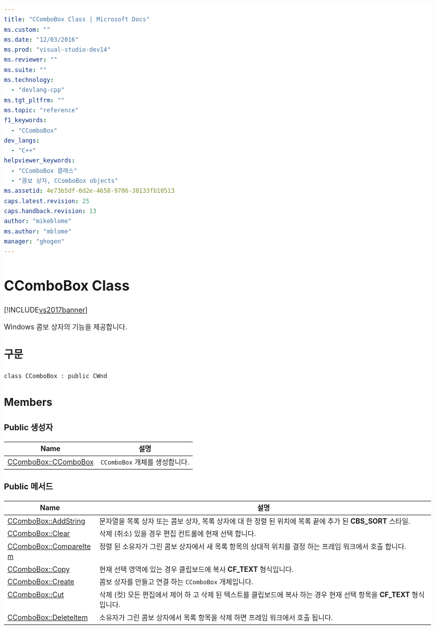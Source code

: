 ```yaml
---
title: "CComboBox Class | Microsoft Docs"
ms.custom: ""
ms.date: "12/03/2016"
ms.prod: "visual-studio-dev14"
ms.reviewer: ""
ms.suite: ""
ms.technology: 
  - "devlang-cpp"
ms.tgt_pltfrm: ""
ms.topic: "reference"
f1_keywords: 
  - "CComboBox"
dev_langs: 
  - "C++"
helpviewer_keywords: 
  - "CComboBox 클래스"
  - "콤보 상자, CComboBox objects"
ms.assetid: 4e73b5df-0d2e-4658-9706-38133fb10513
caps.latest.revision: 25
caps.handback.revision: 13
author: "mikeblome"
ms.author: "mblome"
manager: "ghogen"
---
```

# CComboBox Class
[!INCLUDE[vs2017banner](../../assembler/inline/includes/vs2017banner.md)]

Windows 콤보 상자의 기능을 제공합니다.  
  
## 구문  
  
```  
class CComboBox : public CWnd  
```  
  
## Members  
  
### Public 생성자  
  
|Name|설명|  
|----------|--------|  
|[CComboBox::CComboBox](../Topic/CComboBox::CComboBox.md)|`CComboBox` 개체를 생성합니다.|  
  
### Public 메서드  
  
|Name|설명|  
|----------|--------|  
|[CComboBox::AddString](../Topic/CComboBox::AddString.md)|문자열을 목록 상자 또는 콤보 상자, 목록 상자에 대 한 정렬 된 위치에 목록 끝에 추가 된  **CBS\_SORT** 스타일.|  
|[CComboBox::Clear](../Topic/CComboBox::Clear.md)|삭제 \(취소\) 있을 경우 편집 컨트롤에 현재 선택 합니다.|  
|[CComboBox::CompareItem](../Topic/CComboBox::CompareItem.md)|정렬 된 소유자가 그린 콤보 상자에서 새 목록 항목의 상대적 위치를 결정 하는 프레임 워크에서 호출 합니다.|  
|[CComboBox::Copy](../Topic/CComboBox::Copy.md)|현재 선택 영역에 있는 경우 클립보드에 복사  **CF\_TEXT** 형식입니다.|  
|[CComboBox::Create](../Topic/CComboBox::Create.md)|콤보 상자를 만들고 연결 하는 `CComboBox` 개체입니다.|  
|[CComboBox::Cut](../Topic/CComboBox::Cut.md)|삭제 \(컷\) 모든 편집에서 제어 하 고 삭제 된 텍스트를 클립보드에 복사 하는 경우 현재 선택 항목을  **CF\_TEXT** 형식입니다.|  
|[CComboBox::DeleteItem](../Topic/CComboBox::DeleteItem.md)|소유자가 그린 콤보 상자에서 목록 항목을 삭제 하면 프레임 워크에서 호출 됩니다.|  